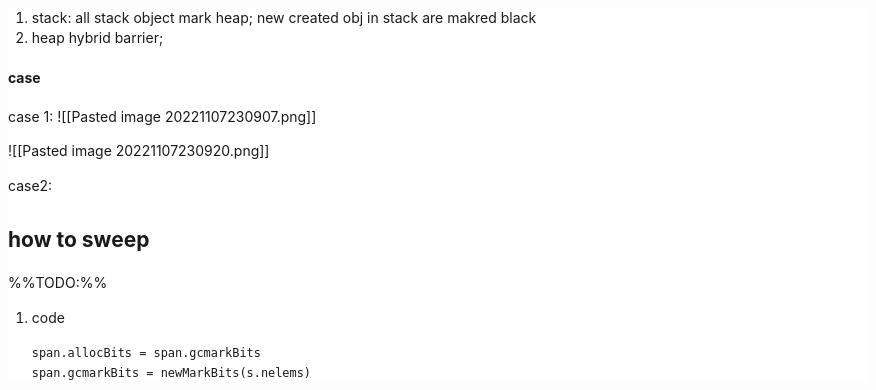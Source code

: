 
1. stack:  all stack object mark heap;  new  created obj in stack are makred black
2. heap hybrid barrier; 




####  case
case 1: 
![[Pasted image 20221107230907.png]]

![[Pasted image 20221107230920.png]]

case2:

## how to sweep
%%TODO:%%
1. code

   ```
   span.allocBits = span.gcmarkBits
   span.gcmarkBits = newMarkBits(s.nelems)
   ```

